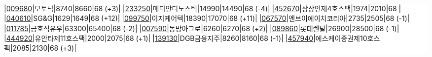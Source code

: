 |[009680](https://finance.daum.net/quotes/A009680)|모토닉|8740|8660|68 (+3)|
|[233250](https://finance.daum.net/quotes/A233250)|메디안디노스틱|14990|14490|68 (-4)|
|[452670](https://finance.daum.net/quotes/A452670)|상상인제4호스팩|1974|2010|68 |
|[040610](https://finance.daum.net/quotes/A040610)|SG&G|1629|1649|68 (+12)|
|[099750](https://finance.daum.net/quotes/A099750)|이지케어텍|18390|17070|68 (+11)|
|[067570](https://finance.daum.net/quotes/A067570)|엔브이에이치코리아|2735|2505|68 (-1)|
|[011785](https://finance.daum.net/quotes/A011785)|금호석유우|63300|65400|68 (-2)|
|[007590](https://finance.daum.net/quotes/A007590)|동방아그로|6260|6270|68 (+2)|
|[089860](https://finance.daum.net/quotes/A089860)|롯데렌탈|26900|28500|68 (-1)|
|[444920](https://finance.daum.net/quotes/A444920)|유안타제11호스팩|2000|2075|68 (+1)|
|[139130](https://finance.daum.net/quotes/A139130)|DGB금융지주|8260|8160|68 (-1)|
|[457940](https://finance.daum.net/quotes/A457940)|에스케이증권제10호스팩|2085|2130|68 (+3)|
